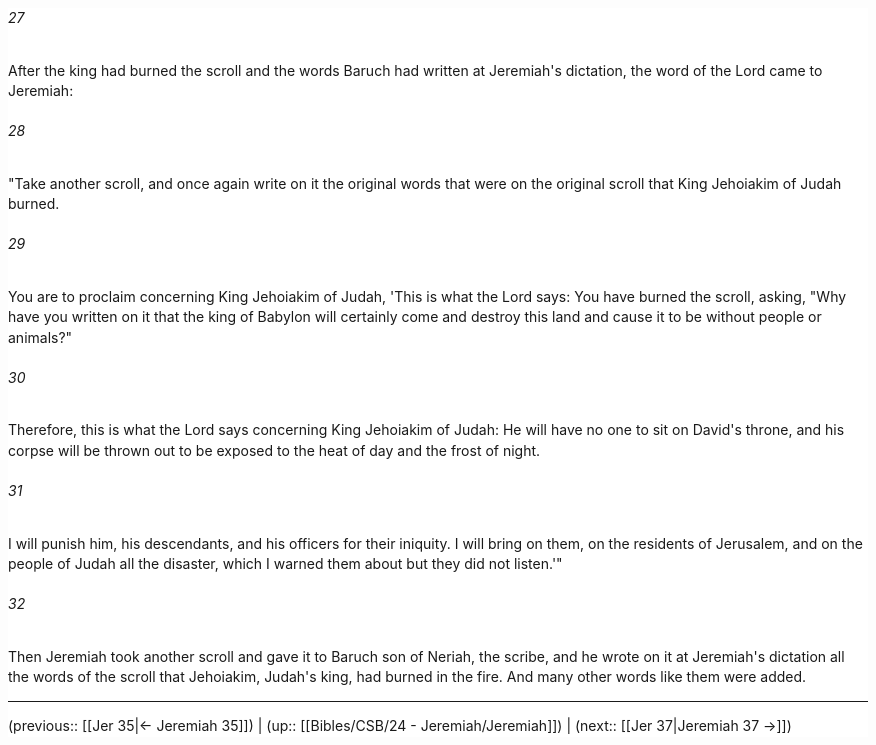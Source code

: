 ###### 27 
After the king had burned the scroll and the words Baruch had written at Jeremiah's dictation, the word of the Lord came to Jeremiah: 

###### 28 
"Take another scroll, and once again write on it the original words that were on the original scroll that King Jehoiakim of Judah burned. 

###### 29 
You are to proclaim concerning King Jehoiakim of Judah, 'This is what the Lord says: You have burned the scroll, asking, "Why have you written on it that the king of Babylon will certainly come and destroy this land and cause it to be without people or animals?" 

###### 30 
Therefore, this is what the Lord says concerning King Jehoiakim of Judah: He will have no one to sit on David's throne, and his corpse will be thrown out to be exposed to the heat of day and the frost of night. 

###### 31 
I will punish him, his descendants, and his officers for their iniquity. I will bring on them, on the residents of Jerusalem, and on the people of Judah all the disaster, which I warned them about but they did not listen.'" 

###### 32 
Then Jeremiah took another scroll and gave it to Baruch son of Neriah, the scribe, and he wrote on it at Jeremiah's dictation all the words of the scroll that Jehoiakim, Judah's king, had burned in the fire. And many other words like them were added.

***

(previous:: [[Jer 35|← Jeremiah 35]]) | (up:: [[Bibles/CSB/24 - Jeremiah/Jeremiah]]) | (next:: [[Jer 37|Jeremiah 37 →]])
